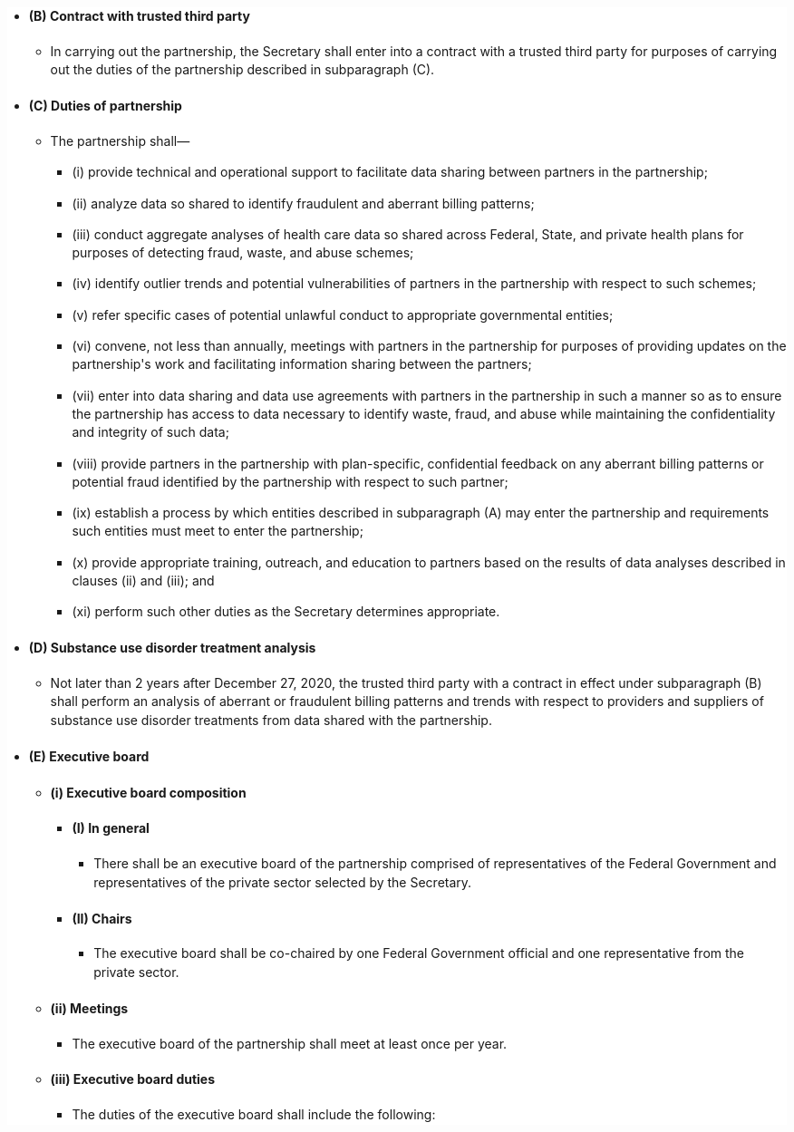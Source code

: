   * #### (B) Contract with trusted third party
    * In carrying out the partnership, the Secretary shall enter into a contract with a trusted third party for purposes of carrying out the duties of the partnership described in subparagraph (C).

  * #### (C) Duties of partnership
    * The partnership shall—

      * (i) provide technical and operational support to facilitate data sharing between partners in the partnership;

      * (ii) analyze data so shared to identify fraudulent and aberrant billing patterns;

      * (iii) conduct aggregate analyses of health care data so shared across Federal, State, and private health plans for purposes of detecting fraud, waste, and abuse schemes;

      * (iv) identify outlier trends and potential vulnerabilities of partners in the partnership with respect to such schemes;

      * (v) refer specific cases of potential unlawful conduct to appropriate governmental entities;

      * (vi) convene, not less than annually, meetings with partners in the partnership for purposes of providing updates on the partnership's work and facilitating information sharing between the partners;

      * (vii) enter into data sharing and data use agreements with partners in the partnership in such a manner so as to ensure the partnership has access to data necessary to identify waste, fraud, and abuse while maintaining the confidentiality and integrity of such data;

      * (viii) provide partners in the partnership with plan-specific, confidential feedback on any aberrant billing patterns or potential fraud identified by the partnership with respect to such partner;

      * (ix) establish a process by which entities described in subparagraph (A) may enter the partnership and requirements such entities must meet to enter the partnership;

      * (x) provide appropriate training, outreach, and education to partners based on the results of data analyses described in clauses (ii) and (iii); and

      * (xi) perform such other duties as the Secretary determines appropriate.

  * #### (D) Substance use disorder treatment analysis
    * Not later than 2 years after December 27, 2020, the trusted third party with a contract in effect under subparagraph (B) shall perform an analysis of aberrant or fraudulent billing patterns and trends with respect to providers and suppliers of substance use disorder treatments from data shared with the partnership.

  * #### (E) Executive board
    * #### (i) Executive board composition
      * #### (I) In general
        * There shall be an executive board of the partnership comprised of representatives of the Federal Government and representatives of the private sector selected by the Secretary.

      * #### (II) Chairs
        * The executive board shall be co-chaired by one Federal Government official and one representative from the private sector.

    * #### (ii) Meetings
      * The executive board of the partnership shall meet at least once per year.

    * #### (iii) Executive board duties
      * The duties of the executive board shall include the following:
